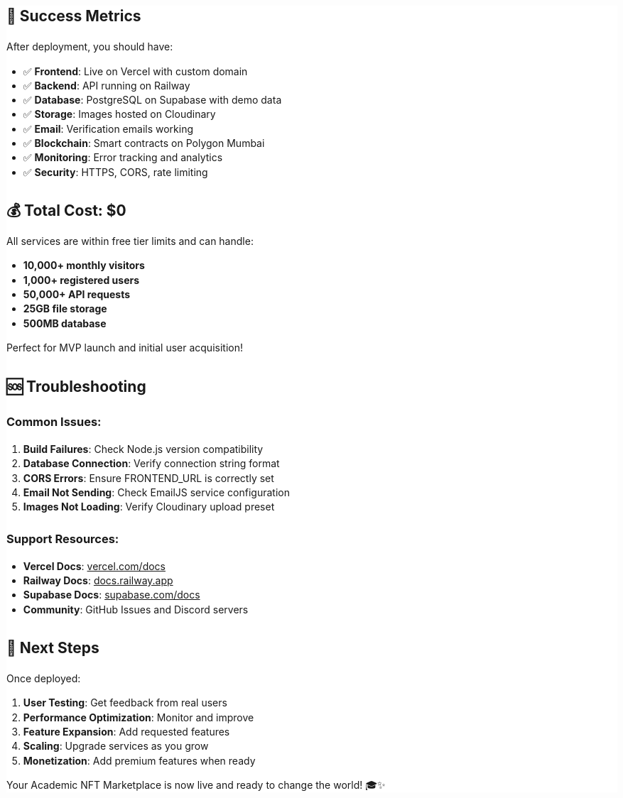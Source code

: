 ## 🎯 Success Metrics

After deployment, you should have:
- ✅ **Frontend**: Live on Vercel with custom domain
- ✅ **Backend**: API running on Railway
- ✅ **Database**: PostgreSQL on Supabase with demo data
- ✅ **Storage**: Images hosted on Cloudinary
- ✅ **Email**: Verification emails working
- ✅ **Blockchain**: Smart contracts on Polygon Mumbai
- ✅ **Monitoring**: Error tracking and analytics
- ✅ **Security**: HTTPS, CORS, rate limiting

## 💰 Total Cost: $0

All services are within free tier limits and can handle:
- **10,000+ monthly visitors**
- **1,000+ registered users**  
- **50,000+ API requests**
- **25GB file storage**
- **500MB database**

Perfect for MVP launch and initial user acquisition!

## 🆘 Troubleshooting

### Common Issues:
1. **Build Failures**: Check Node.js version compatibility
2. **Database Connection**: Verify connection string format
3. **CORS Errors**: Ensure FRONTEND_URL is correctly set
4. **Email Not Sending**: Check EmailJS service configuration
5. **Images Not Loading**: Verify Cloudinary upload preset

### Support Resources:
- **Vercel Docs**: [vercel.com/docs](https://vercel.com/docs)
- **Railway Docs**: [docs.railway.app](https://docs.railway.app)
- **Supabase Docs**: [supabase.com/docs](https://supabase.com/docs)
- **Community**: GitHub Issues and Discord servers

## 🚀 Next Steps

Once deployed:
1. **User Testing**: Get feedback from real users
2. **Performance Optimization**: Monitor and improve
3. **Feature Expansion**: Add requested features
4. **Scaling**: Upgrade services as you grow
5. **Monetization**: Add premium features when ready

Your Academic NFT Marketplace is now live and ready to change the world! 🎓✨